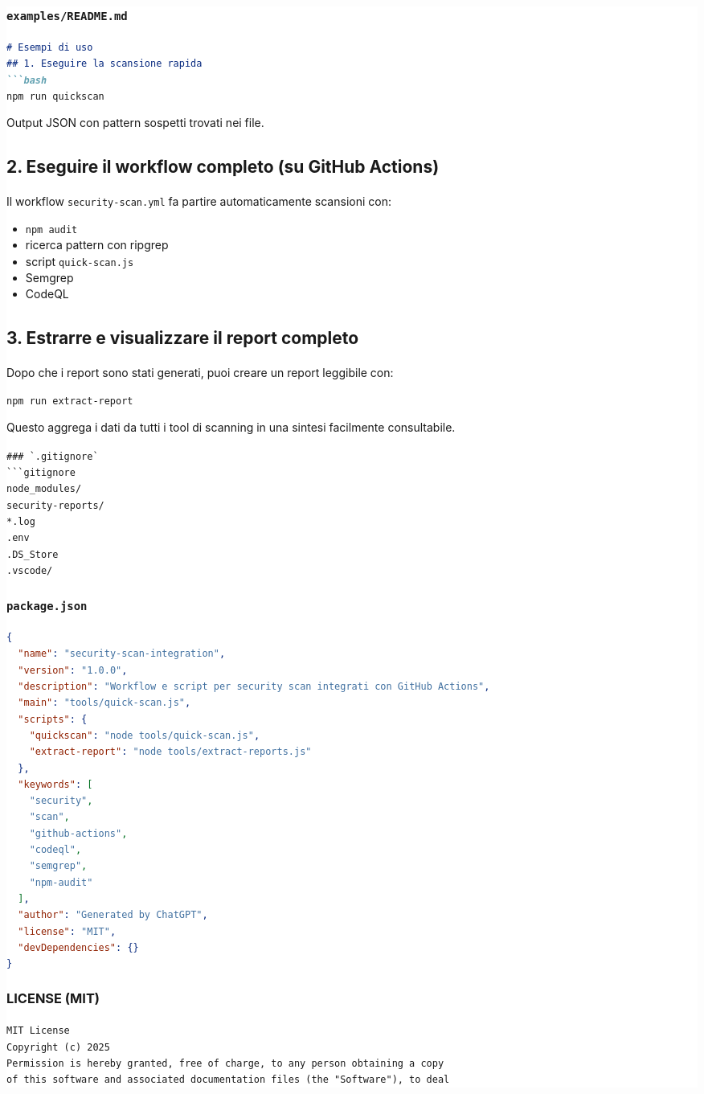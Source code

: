 ### `examples/README.md`
````markdown
# Esempi di uso
## 1. Eseguire la scansione rapida
```bash
npm run quickscan
````
Output JSON con pattern sospetti trovati nei file.
## 2. Eseguire il workflow completo (su GitHub Actions)
Il workflow `security-scan.yml` fa partire automaticamente scansioni con:
* `npm audit`
* ricerca pattern con ripgrep
* script `quick-scan.js`
* Semgrep
* CodeQL
## 3. Estrarre e visualizzare il report completo
Dopo che i report sono stati generati, puoi creare un report leggibile con:
```bash
npm run extract-report
```
Questo aggrega i dati da tutti i tool di scanning in una sintesi facilmente consultabile.
````
### `.gitignore`
```gitignore
node_modules/
security-reports/
*.log
.env
.DS_Store
.vscode/
````
### `package.json`
```json
{
  "name": "security-scan-integration",
  "version": "1.0.0",
  "description": "Workflow e script per security scan integrati con GitHub Actions",
  "main": "tools/quick-scan.js",
  "scripts": {
    "quickscan": "node tools/quick-scan.js",
    "extract-report": "node tools/extract-reports.js"
  },
  "keywords": [
    "security",
    "scan",
    "github-actions",
    "codeql",
    "semgrep",
    "npm-audit"
  ],
  "author": "Generated by ChatGPT",
  "license": "MIT",
  "devDependencies": {}
}
```
### LICENSE (MIT)
```text
MIT License
Copyright (c) 2025
Permission is hereby granted, free of charge, to any person obtaining a copy
of this software and associated documentation files (the "Software"), to deal
```